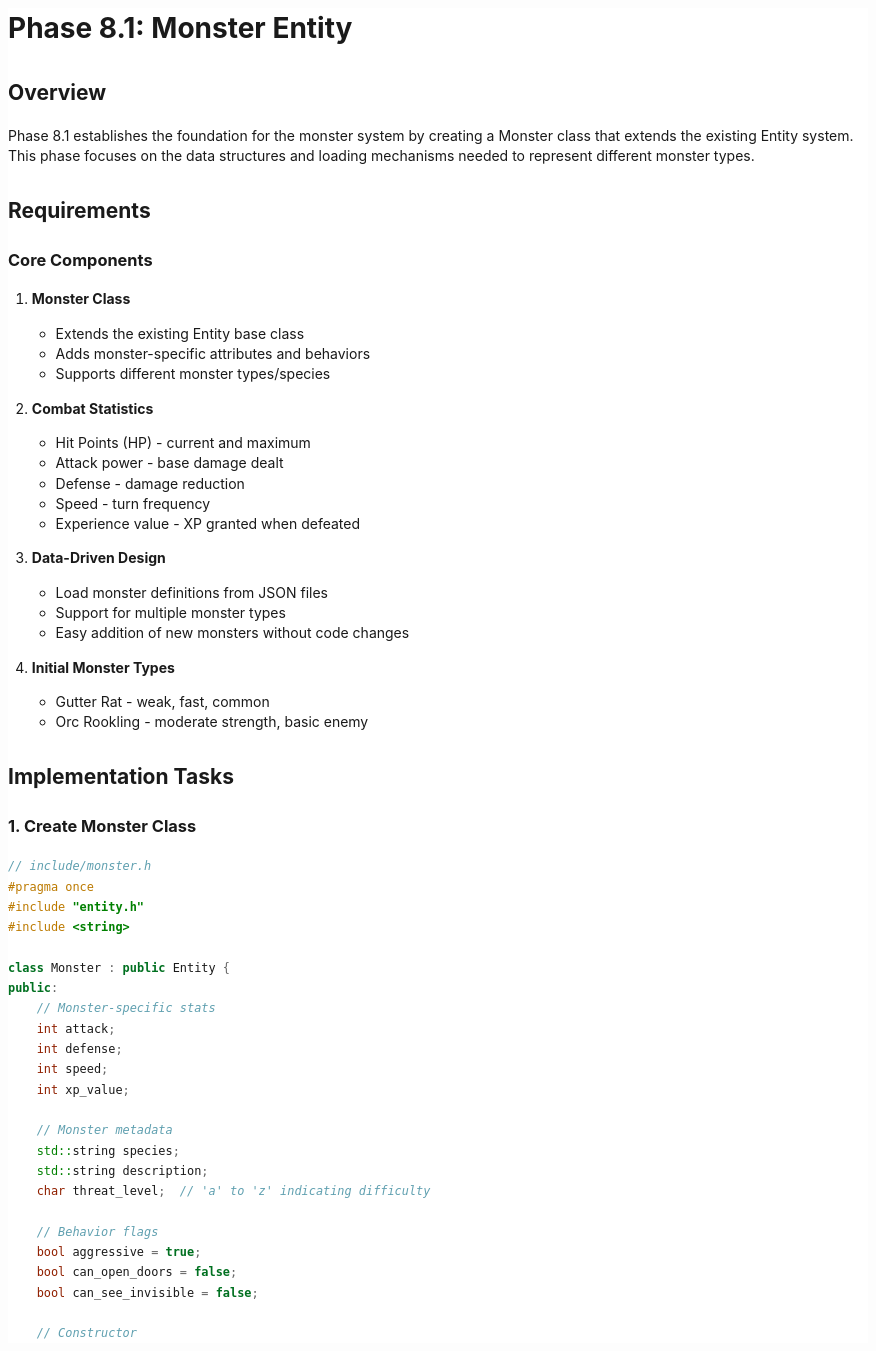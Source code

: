 # Phase 8.1: Monster Entity

## Overview

Phase 8.1 establishes the foundation for the monster system by creating a Monster class that extends the existing Entity system. This phase focuses on the data structures and loading mechanisms needed to represent different monster types.

## Requirements

### Core Components

1. **Monster Class**
   - Extends the existing Entity base class
   - Adds monster-specific attributes and behaviors
   - Supports different monster types/species

2. **Combat Statistics**
   - Hit Points (HP) - current and maximum
   - Attack power - base damage dealt
   - Defense - damage reduction
   - Speed - turn frequency
   - Experience value - XP granted when defeated

3. **Data-Driven Design**
   - Load monster definitions from JSON files
   - Support for multiple monster types
   - Easy addition of new monsters without code changes

4. **Initial Monster Types**
   - Gutter Rat - weak, fast, common
   - Orc Rookling - moderate strength, basic enemy

## Implementation Tasks

### 1. Create Monster Class

```cpp
// include/monster.h
#pragma once
#include "entity.h"
#include <string>

class Monster : public Entity {
public:
    // Monster-specific stats
    int attack;
    int defense;
    int speed;
    int xp_value;
    
    // Monster metadata
    std::string species;
    std::string description;
    char threat_level;  // 'a' to 'z' indicating difficulty
    
    // Behavior flags
    bool aggressive = true;
    bool can_open_doors = false;
    bool can_see_invisible = false;
    
    // Constructor
```